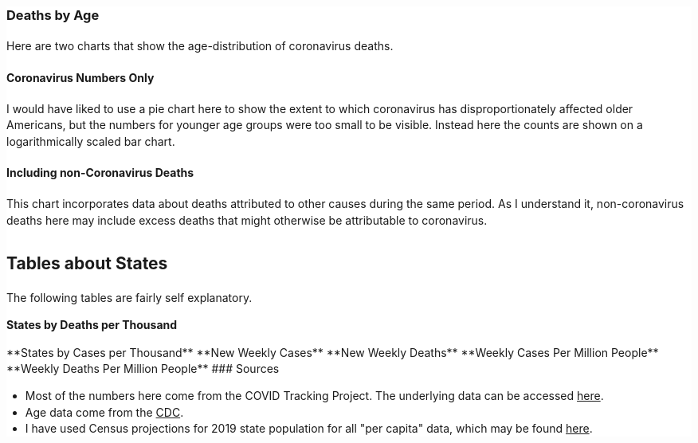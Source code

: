 ### Deaths by Age
Here are two charts that show the age-distribution of coronavirus deaths.

#### Coronavirus Numbers Only
I would have liked to use a pie chart here to show the extent to which coronavirus has disproportionately affected older Americans, but the numbers for younger age groups were too small to be visible.  Instead here the counts are shown on a logarithmically scaled bar chart.

<iframe width="765" height="252" seamless frameborder="0" scrolling="no" src="https://docs.google.com/spreadsheets/d/e/2PACX-1vRyrpfNTurjdXm3Im0H6jVSqNYZHNg9oEQngbyOFCH8vkHF7s4lLEl9I1VFpb4ZQ8mHJ_--VNEsLwMI/pubchart?oid=108151911&amp;format=interactive"></iframe>

#### Including non-Coronavirus Deaths
This chart incorporates data about deaths attributed to other causes during the same period.  As I understand it, non-coronavirus deaths here may include excess deaths that might otherwise be attributable to coronavirus.

<iframe width="769" height="676" seamless frameborder="0" scrolling="no" src="https://docs.google.com/spreadsheets/d/e/2PACX-1vRyrpfNTurjdXm3Im0H6jVSqNYZHNg9oEQngbyOFCH8vkHF7s4lLEl9I1VFpb4ZQ8mHJ_--VNEsLwMI/pubchart?oid=1175736046&amp;format=interactive"></iframe>

## Tables about States
The following tables are fairly self explanatory.

**States by Deaths per Thousand**
<iframe width="328" height="498" seamless frameborder="0" scrolling="no" src="https://docs.google.com/spreadsheets/d/e/2PACX-1vRyrpfNTurjdXm3Im0H6jVSqNYZHNg9oEQngbyOFCH8vkHF7s4lLEl9I1VFpb4ZQ8mHJ_--VNEsLwMI/pubchart?oid=965571508&amp;format=interactive"></iframe>
**States by Cases per Thousand**
<iframe width="348" height="498" seamless frameborder="0" scrolling="no" src="https://docs.google.com/spreadsheets/d/e/2PACX-1vRyrpfNTurjdXm3Im0H6jVSqNYZHNg9oEQngbyOFCH8vkHF7s4lLEl9I1VFpb4ZQ8mHJ_--VNEsLwMI/pubchart?oid=1117844997&amp;format=interactive"></iframe>
**New Weekly Cases**
<iframe width="415" height="498" seamless frameborder="0" scrolling="no" src="https://docs.google.com/spreadsheets/d/e/2PACX-1vRyrpfNTurjdXm3Im0H6jVSqNYZHNg9oEQngbyOFCH8vkHF7s4lLEl9I1VFpb4ZQ8mHJ_--VNEsLwMI/pubchart?oid=1984358509&amp;format=interactive"></iframe>
**New Weekly Deaths**
<iframe width="415" height="498" seamless frameborder="0" scrolling="no" src="https://docs.google.com/spreadsheets/d/e/2PACX-1vRyrpfNTurjdXm3Im0H6jVSqNYZHNg9oEQngbyOFCH8vkHF7s4lLEl9I1VFpb4ZQ8mHJ_--VNEsLwMI/pubchart?oid=1049778343&amp;format=interactive"></iframe>
**Weekly Cases Per Million People**
<iframe width="328" height="498" seamless frameborder="0" scrolling="no" src="https://docs.google.com/spreadsheets/d/e/2PACX-1vRyrpfNTurjdXm3Im0H6jVSqNYZHNg9oEQngbyOFCH8vkHF7s4lLEl9I1VFpb4ZQ8mHJ_--VNEsLwMI/pubchart?oid=1768093945&amp;format=interactive"></iframe>
**Weekly Deaths Per Million People**
<iframe width="328" height="498" seamless frameborder="0" scrolling="no" src="https://docs.google.com/spreadsheets/d/e/2PACX-1vRyrpfNTurjdXm3Im0H6jVSqNYZHNg9oEQngbyOFCH8vkHF7s4lLEl9I1VFpb4ZQ8mHJ_--VNEsLwMI/pubchart?oid=1523288557&amp;format=interactive"></iframe>
### Sources

* Most of the numbers here come from the COVID Tracking Project.  The underlying data can be accessed [here](https://covidtracking.com/data/api).
* Age data come from the  [CDC](https://data.cdc.gov/NCHS/Provisional-COVID-19-Death-Counts-by-Sex-Age-and-S/9bhg-hcku).
* I have used Census projections for 2019 state population for all "per capita" data, which may be found [here](https://www.census.gov/data/tables/time-series/demo/popest/2010s-state-total.html).

